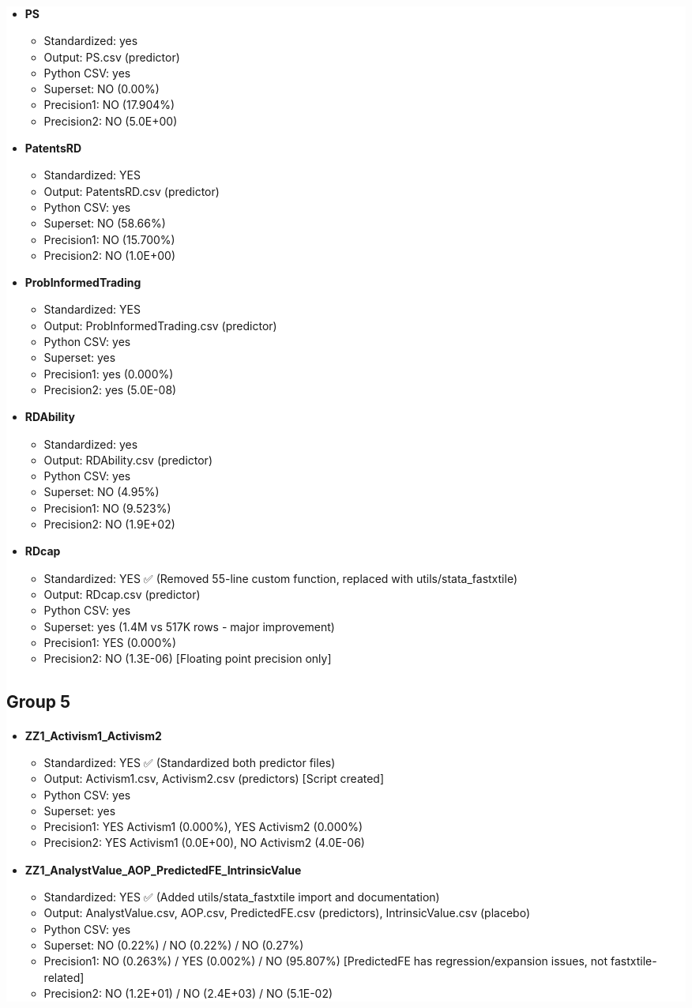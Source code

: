 - **PS**  
  - Standardized: yes  
  - Output: PS.csv (predictor)
  - Python CSV: yes  
  - Superset: NO (0.00%)  
  - Precision1: NO (17.904%)  
  - Precision2: NO (5.0E+00)  

- **PatentsRD**  
  - Standardized: YES  
  - Output: PatentsRD.csv (predictor)
  - Python CSV: yes  
  - Superset: NO (58.66%)  
  - Precision1: NO (15.700%)  
  - Precision2: NO (1.0E+00)  

- **ProbInformedTrading**  
  - Standardized: YES  
  - Output: ProbInformedTrading.csv (predictor)
  - Python CSV: yes  
  - Superset: yes  
  - Precision1: yes (0.000%)  
  - Precision2: yes (5.0E-08)  

- **RDAbility**  
  - Standardized: yes  
  - Output: RDAbility.csv (predictor)
  - Python CSV: yes  
  - Superset: NO (4.95%)  
  - Precision1: NO (9.523%)  
  - Precision2: NO (1.9E+02)  

- **RDcap**  
  - Standardized: YES ✅ (Removed 55-line custom function, replaced with utils/stata_fastxtile)
  - Output: RDcap.csv (predictor)
  - Python CSV: yes  
  - Superset: yes (1.4M vs 517K rows - major improvement)  
  - Precision1: YES (0.000%)  
  - Precision2: NO (1.3E-06) [Floating point precision only]  

## Group 5  

- **ZZ1_Activism1_Activism2**  
  - Standardized: YES ✅ (Standardized both predictor files)
  - Output: Activism1.csv, Activism2.csv (predictors) [Script created]
  - Python CSV: yes  
  - Superset: yes  
  - Precision1: YES Activism1 (0.000%), YES Activism2 (0.000%)
  - Precision2: YES Activism1 (0.0E+00), NO Activism2 (4.0E-06)

- **ZZ1_AnalystValue_AOP_PredictedFE_IntrinsicValue**  
  - Standardized: YES ✅ (Added utils/stata_fastxtile import and documentation)
  - Output: AnalystValue.csv, AOP.csv, PredictedFE.csv (predictors), IntrinsicValue.csv (placebo)
  - Python CSV: yes  
  - Superset: NO (0.22%) / NO (0.22%) / NO (0.27%)  
  - Precision1: NO (0.263%) / YES (0.002%) / NO (95.807%) [PredictedFE has regression/expansion issues, not fastxtile-related] 
  - Precision2: NO (1.2E+01) / NO (2.4E+03) / NO (5.1E-02)  

